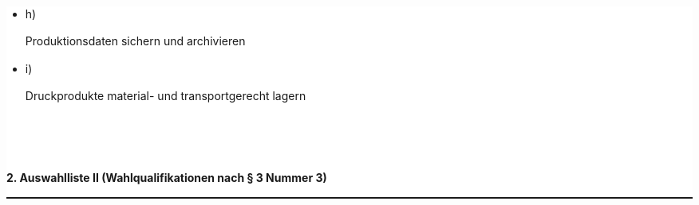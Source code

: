   - h)
    
    <div style="">
    
    Produktionsdaten sichern und archivieren
    
    </div>

  - i)
    
    <div style="">
    
    Druckprodukte material- und transportgerecht lagern
    
    </div>

</td>

<td style="border-right: 0.5pt solid ; " align="center" valign="top" charoff="50">

 

</td>

<td style align="center" valign="middle" charoff="50">

 

</td>

</tr>

</tbody>

</table>

</div>

<div class="jurAbsatz">

<span style=";font-weight:bold">2. Auswahlliste II (Wahlqualifikationen
nach § 3 Nummer 3)</span>  
  

<table width="100%" style="border-collapse: collapse;border-top: 0.5pt solid ; border-bottom: 0.5pt solid ; border-left: 0.5pt solid ; border-right: 0.5pt solid ; ">

<colgroup>

<col align="center" width="4%">

</col>

<col align="left" width="22%">

</col>

<col align="left" width="54%">

</col>

<col align="center" width="10%">

</col>

<col align="center" width="10%">
